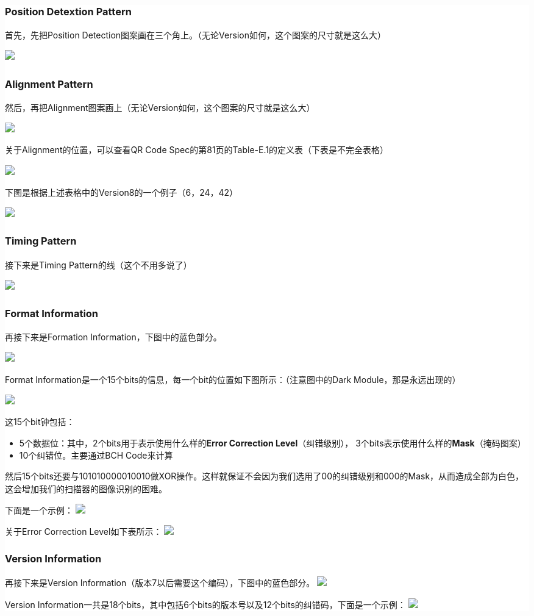 ### Position Detextion Pattern
首先，先把Position Detection图案画在三个角上。（无论Version如何，这个图案的尺寸就是这么大）

![](http://coolshell.cn//wp-content/uploads/2013/10/finder.png)

### Alignment Pattern
然后，再把Alignment图案画上（无论Version如何，这个图案的尺寸就是这么大）

![](http://coolshell.cn//wp-content/uploads/2013/10/alignment-pattern.png)

关于Alignment的位置，可以查看QR Code Spec的第81页的Table-E.1的定义表（下表是不完全表格）

![](http://coolshell.cn//wp-content/uploads/2013/10/Alignment-Position.png)

下图是根据上述表格中的Version8的一个例子（6，24，42）

![](http://coolshell.cn//wp-content/uploads/2013/10/alignment-example.png)

### Timing Pattern
接下来是Timing Pattern的线（这个不用多说了）

![](http://coolshell.cn//wp-content/uploads/2013/10/Timing-Pattern.png)

### Format Information
再接下来是Formation Information，下图中的蓝色部分。

![](http://coolshell.cn//wp-content/uploads/2013/10/Format-Information.png)

Format Information是一个15个bits的信息，每一个bit的位置如下图所示：（注意图中的Dark Module，那是永远出现的）

![](http://coolshell.cn//wp-content/uploads/2013/10/Format-Info-bits-postion.png)

这15个bit钟包括：

* 5个数据位：其中，2个bits用于表示使用什么样的**Error Correction Level**（纠错级别）， 3个bits表示使用什么样的**Mask**（掩码图案）
* 10个纠错位。主要通过BCH Code来计算

然后15个bits还要与101010000010010做XOR操作。这样就保证不会因为我们选用了00的纠错级别和000的Mask，从而造成全部为白色，这会增加我们的扫描器的图像识别的困难。

下面是一个示例：
![](http://coolshell.cn//wp-content/uploads/2013/10/Format-Information-Example.png)

关于Error Correction Level如下表所示：
![](http://coolshell.cn//wp-content/uploads/2013/10/Error-Correction-Indicator-Code.png)

### Version Information
再接下来是Version Information（版本7以后需要这个编码），下图中的蓝色部分。
![](http://coolshell.cn//wp-content/uploads/2013/10/Version-Information.png)

Version Information一共是18个bits，其中包括6个bits的版本号以及12个bits的纠错码，下面是一个示例：
![](http://coolshell.cn//wp-content/uploads/2013/10/Version-Information-Example.png)
